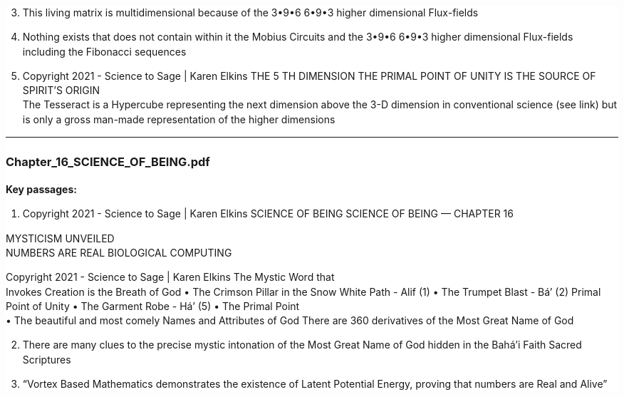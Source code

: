 3. This  living  matrix  is  multidimensional  because  of  the  3•9•6 
6•9•3 higher dimensional Flux-fields

4. Nothing  exists  that  does  not  contain  within  it  the  Mobius  Circuits  and  the 
3•9•6   6•9•3   higher   dimensional   Flux-fields   including   the   Fibonacci 
sequences

5. Copyright 2021 - Science to Sage | Karen Elkins
THE 5 TH DIMENSION 
THE PRIMAL POINT OF UNITY IS 
THE SOURCE OF SPIRIT’S ORIGIN  
The Tesseract is a Hypercube 
representing the next 
dimension above the 3-D 
dimension in conventional 
science (see link) but is only a 
gross man-made 
representation of the higher 
dimensions

---

### Chapter_16_SCIENCE_OF_BEING.pdf

**Key passages:**

1. Copyright 2021 - Science to Sage | Karen Elkins
SCIENCE OF BEING 
 SCIENCE OF BEING — CHAPTER 16
 
MYSTICISM UNVEILED  
NUMBERS ARE REAL 
BIOLOGICAL COMPUTING

Copyright 2021 - Science to Sage | Karen Elkins
The Mystic Word that  
Invokes Creation is 
 the Breath of God 
•
The Crimson Pillar in the Snow White Path - Alif (1) 
•
The Trumpet Blast - Bá’ (2) Primal Point of Unity 
•
The Garment Robe - Há’ (5) 
•
The Primal Point  
•
The beautiful and most comely Names and Attributes of God
There are 360 derivatives of the Most Great Name of God

2. There  are  many  clues  to  the  precise  mystic 
intonation  of  the  Most  Great  Name  of  God  hidden  in  the  Bahá’i  Faith  Sacred 
Scriptures

3. “Vortex Based Mathematics demonstrates the existence of Latent Potential 
Energy, proving that numbers are Real and Alive”
